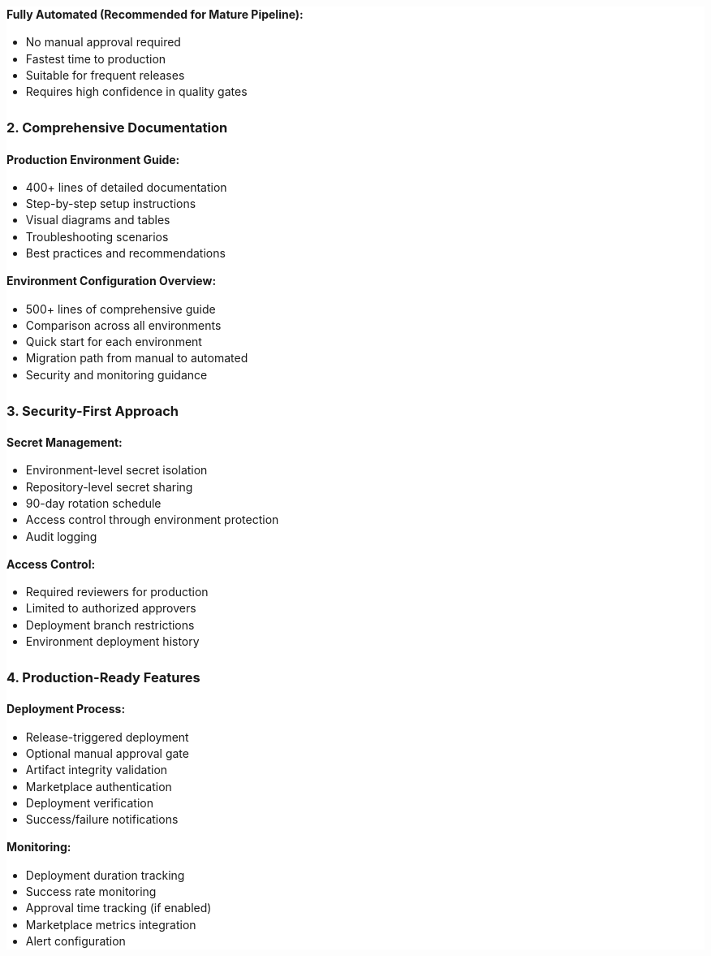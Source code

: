 **Fully Automated (Recommended for Mature Pipeline):**
- No manual approval required
- Fastest time to production
- Suitable for frequent releases
- Requires high confidence in quality gates

### 2. Comprehensive Documentation

**Production Environment Guide:**
- 400+ lines of detailed documentation
- Step-by-step setup instructions
- Visual diagrams and tables
- Troubleshooting scenarios
- Best practices and recommendations

**Environment Configuration Overview:**
- 500+ lines of comprehensive guide
- Comparison across all environments
- Quick start for each environment
- Migration path from manual to automated
- Security and monitoring guidance

### 3. Security-First Approach

**Secret Management:**
- Environment-level secret isolation
- Repository-level secret sharing
- 90-day rotation schedule
- Access control through environment protection
- Audit logging

**Access Control:**
- Required reviewers for production
- Limited to authorized approvers
- Deployment branch restrictions
- Environment deployment history

### 4. Production-Ready Features

**Deployment Process:**
- Release-triggered deployment
- Optional manual approval gate
- Artifact integrity validation
- Marketplace authentication
- Deployment verification
- Success/failure notifications

**Monitoring:**
- Deployment duration tracking
- Success rate monitoring
- Approval time tracking (if enabled)
- Marketplace metrics integration
- Alert configuration
